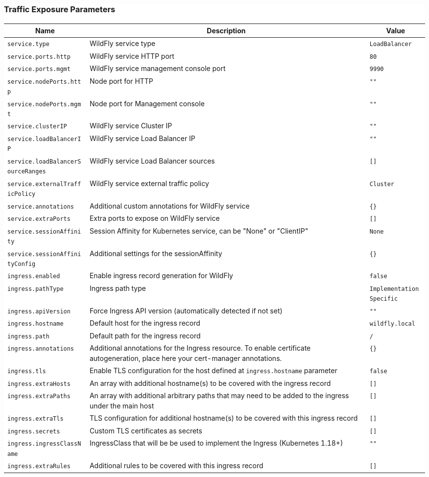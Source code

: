 ### Traffic Exposure Parameters

| Name                               | Description                                                                                                                                 | Value                    |
| ---------------------------------- | ------------------------------------------------------------------------------------------------------------------------------------------- | ------------------------ |
| `service.type`                     | WildFly service type                                                                                                                        | `LoadBalancer`           |
| `service.ports.http`               | WildFly service HTTP port                                                                                                                   | `80`                     |
| `service.ports.mgmt`               | WildFly service management console port                                                                                                     | `9990`                   |
| `service.nodePorts.http`           | Node port for HTTP                                                                                                                          | `""`                     |
| `service.nodePorts.mgmt`           | Node port for Management console                                                                                                            | `""`                     |
| `service.clusterIP`                | WildFly service Cluster IP                                                                                                                  | `""`                     |
| `service.loadBalancerIP`           | WildFly service Load Balancer IP                                                                                                            | `""`                     |
| `service.loadBalancerSourceRanges` | WildFly service Load Balancer sources                                                                                                       | `[]`                     |
| `service.externalTrafficPolicy`    | WildFly service external traffic policy                                                                                                     | `Cluster`                |
| `service.annotations`              | Additional custom annotations for WildFly service                                                                                           | `{}`                     |
| `service.extraPorts`               | Extra ports to expose on WildFly service                                                                                                    | `[]`                     |
| `service.sessionAffinity`          | Session Affinity for Kubernetes service, can be "None" or "ClientIP"                                                                        | `None`                   |
| `service.sessionAffinityConfig`    | Additional settings for the sessionAffinity                                                                                                 | `{}`                     |
| `ingress.enabled`                  | Enable ingress record generation for WildFly                                                                                                | `false`                  |
| `ingress.pathType`                 | Ingress path type                                                                                                                           | `ImplementationSpecific` |
| `ingress.apiVersion`               | Force Ingress API version (automatically detected if not set)                                                                               | `""`                     |
| `ingress.hostname`                 | Default host for the ingress record                                                                                                         | `wildfly.local`          |
| `ingress.path`                     | Default path for the ingress record                                                                                                         | `/`                      |
| `ingress.annotations`              | Additional annotations for the Ingress resource. To enable certificate autogeneration, place here your cert-manager annotations.            | `{}`                     |
| `ingress.tls`                      | Enable TLS configuration for the host defined at `ingress.hostname` parameter                                                               | `false`                  |
| `ingress.extraHosts`               | An array with additional hostname(s) to be covered with the ingress record                                                                  | `[]`                     |
| `ingress.extraPaths`               | An array with additional arbitrary paths that may need to be added to the ingress under the main host                                       | `[]`                     |
| `ingress.extraTls`                 | TLS configuration for additional hostname(s) to be covered with this ingress record                                                         | `[]`                     |
| `ingress.secrets`                  | Custom TLS certificates as secrets                                                                                                          | `[]`                     |
| `ingress.ingressClassName`         | IngressClass that will be be used to implement the Ingress (Kubernetes 1.18+)                                                               | `""`                     |
| `ingress.extraRules`               | Additional rules to be covered with this ingress record                                                                                     | `[]`                     |